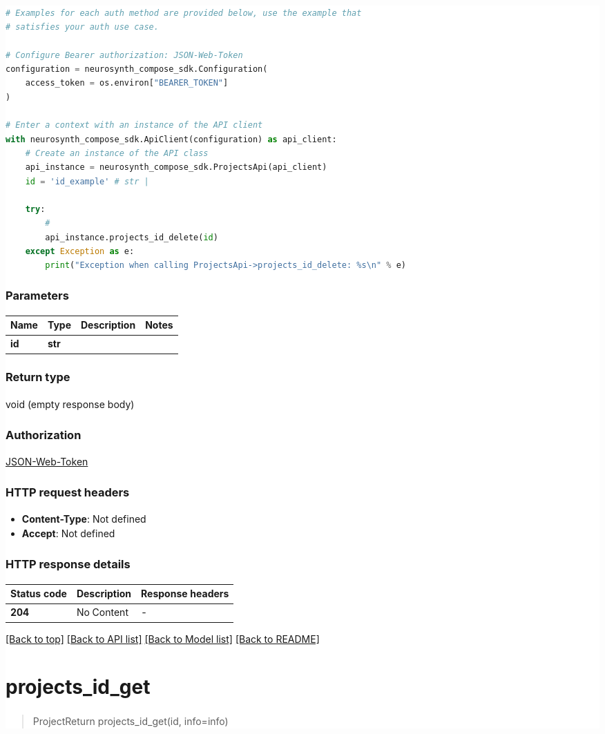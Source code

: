```python
# Examples for each auth method are provided below, use the example that
# satisfies your auth use case.

# Configure Bearer authorization: JSON-Web-Token
configuration = neurosynth_compose_sdk.Configuration(
    access_token = os.environ["BEARER_TOKEN"]
)

# Enter a context with an instance of the API client
with neurosynth_compose_sdk.ApiClient(configuration) as api_client:
    # Create an instance of the API class
    api_instance = neurosynth_compose_sdk.ProjectsApi(api_client)
    id = 'id_example' # str | 

    try:
        # 
        api_instance.projects_id_delete(id)
    except Exception as e:
        print("Exception when calling ProjectsApi->projects_id_delete: %s\n" % e)
```



### Parameters


Name | Type | Description  | Notes
------------- | ------------- | ------------- | -------------
 **id** | **str**|  | 

### Return type

void (empty response body)

### Authorization

[JSON-Web-Token](../README.md#JSON-Web-Token)

### HTTP request headers

 - **Content-Type**: Not defined
 - **Accept**: Not defined

### HTTP response details

| Status code | Description | Response headers |
|-------------|-------------|------------------|
**204** | No Content |  -  |

[[Back to top]](#) [[Back to API list]](../README.md#documentation-for-api-endpoints) [[Back to Model list]](../README.md#documentation-for-models) [[Back to README]](../README.md)

# **projects_id_get**
> ProjectReturn projects_id_get(id, info=info)
